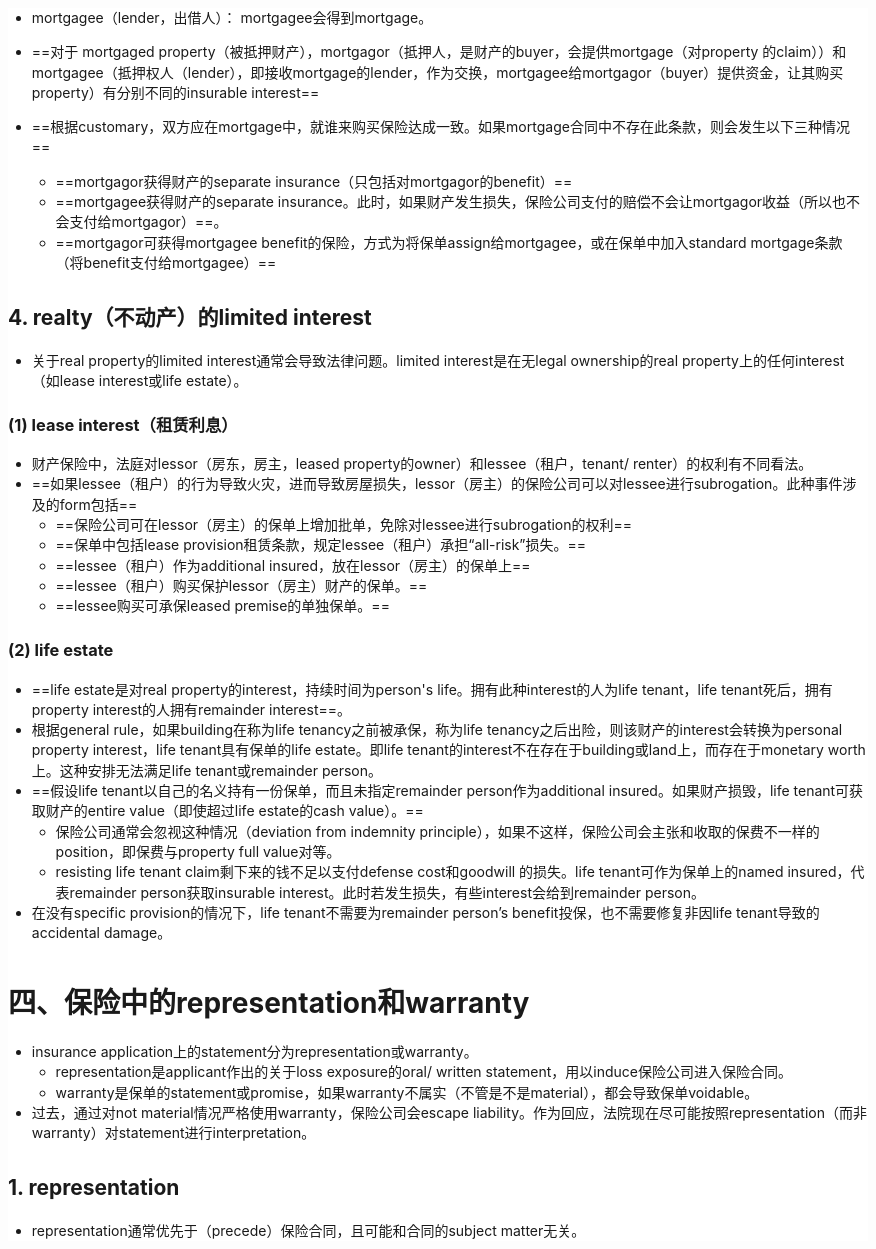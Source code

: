 - mortgagee（lender，出借人）： mortgagee会得到mortgage。
	
- ==对于 mortgaged property（被抵押财产），mortgagor（抵押人，是财产的buyer，会提供mortgage（对property 的claim））和mortgagee（抵押权人（lender），即接收mortgage的lender，作为交换，mortgagee给mortgagor（buyer）提供资金，让其购买property）有分别不同的insurable interest==
- ==根据customary，双方应在mortgage中，就谁来购买保险达成一致。如果mortgage合同中不存在此条款，则会发生以下三种情况==
	- ==mortgagor获得财产的separate insurance（只包括对mortgagor的benefit）==
	- ==mortgagee获得财产的separate insurance。此时，如果财产发生损失，保险公司支付的赔偿不会让mortgagor收益（所以也不会支付给mortgagor）==。
	- ==mortgagor可获得mortgagee benefit的保险，方式为将保单assign给mortgagee，或在保单中加入standard mortgage条款（将benefit支付给mortgagee）==

## 4. realty（不动产）的limited interest
- 关于real property的limited interest通常会导致法律问题。limited interest是在无legal ownership的real property上的任何interest（如lease interest或life estate）。

### (1) lease interest（租赁利息）
- 财产保险中，法庭对lessor（房东，房主，leased property的owner）和lessee（租户，tenant/ renter）的权利有不同看法。
- ==如果lessee（租户）的行为导致火灾，进而导致房屋损失，lessor（房主）的保险公司可以对lessee进行subrogation。此种事件涉及的form包括==
	- ==保险公司可在lessor（房主）的保单上增加批单，免除对lessee进行subrogation的权利==
	- ==保单中包括lease provision租赁条款，规定lessee（租户）承担“all-risk”损失。==
	- ==lessee（租户）作为additional insured，放在lessor（房主）的保单上==
	- ==lessee（租户）购买保护lessor（房主）财产的保单。==
	- ==lessee购买可承保leased premise的单独保单。==

### (2) life estate
- ==life estate是对real property的interest，持续时间为person's life。拥有此种interest的人为life tenant，life tenant死后，拥有property interest的人拥有remainder interest==。
- 根据general rule，如果building在称为life tenancy之前被承保，称为life tenancy之后出险，则该财产的interest会转换为personal property interest，life tenant具有保单的life estate。即life tenant的interest不在存在于building或land上，而存在于monetary worth上。这种安排无法满足life tenant或remainder person。
- ==假设life tenant以自己的名义持有一份保单，而且未指定remainder person作为additional insured。如果财产损毁，life tenant可获取财产的entire value（即使超过life estate的cash value）。==
  - 保险公司通常会忽视这种情况（deviation from indemnity principle），如果不这样，保险公司会主张和收取的保费不一样的position，即保费与property full value对等。
  - resisting life tenant claim剩下来的钱不足以支付defense cost和goodwill 的损失。life tenant可作为保单上的named insured，代表remainder person获取insurable interest。此时若发生损失，有些interest会给到remainder person。
- 在没有specific provision的情况下，life tenant不需要为remainder person’s benefit投保，也不需要修复非因life tenant导致的accidental damage。

# 四、保险中的representation和warranty

- insurance application上的statement分为representation或warranty。
	- representation是applicant作出的关于loss exposure的oral/ written statement，用以induce保险公司进入保险合同。
	- warranty是保单的statement或promise，如果warranty不属实（不管是不是material），都会导致保单voidable。
- 过去，通过对not material情况严格使用warranty，保险公司会escape liability。作为回应，法院现在尽可能按照representation（而非warranty）对statement进行interpretation。

## 1. representation
- representation通常优先于（precede）保险合同，且可能和合同的subject matter无关。
	